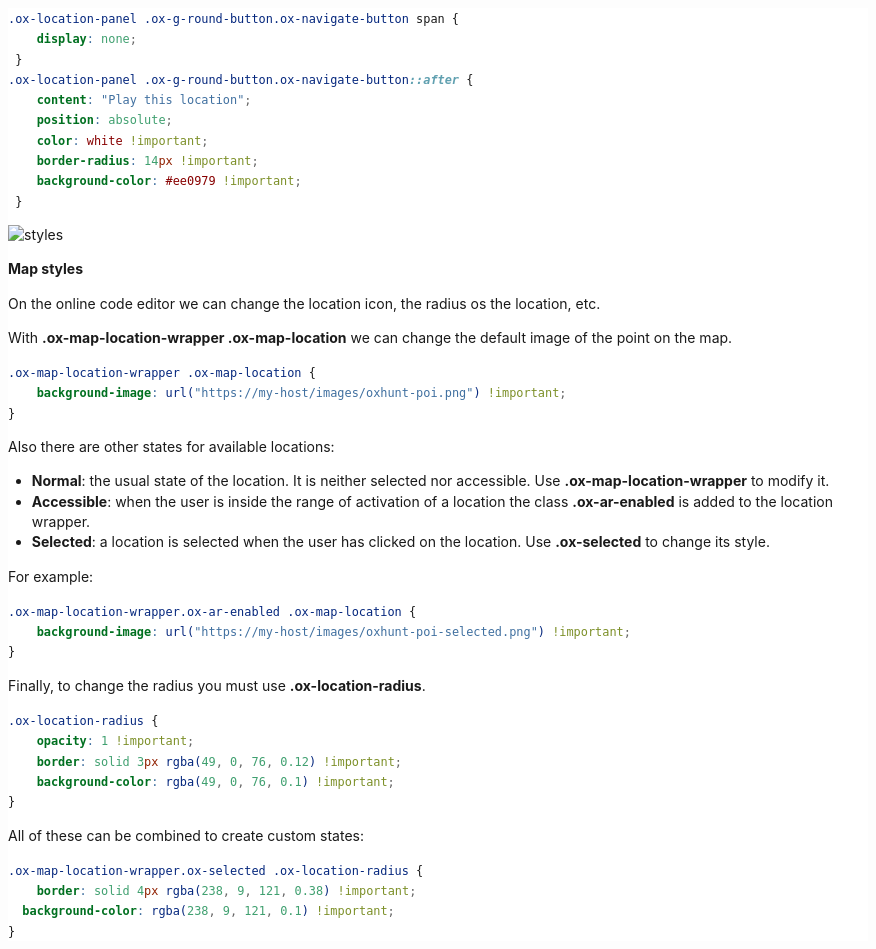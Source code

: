```css
.ox-location-panel .ox-g-round-button.ox-navigate-button span { 
	display: none;
 }
.ox-location-panel .ox-g-round-button.ox-navigate-button::after {
	content: "Play this location";
    position: absolute;
    color: white !important;
    border-radius: 14px !important;
    background-color: #ee0979 !important;
 }
```

![styles](https://user-images.githubusercontent.com/118167082/201621673-6e810565-f5bf-453c-9133-2dd0de4b0612.png)


**Map styles**

On the online code editor we can change the location icon, the radius os the location, etc.

With **.ox-map-location-wrapper .ox-map-location** we can change the default image of the point on the map.
```css
.ox-map-location-wrapper .ox-map-location {
    background-image: url("https://my-host/images/oxhunt-poi.png") !important;
}
```

Also there are other states for available locations:
* **Normal**: the usual state of the location. It is neither selected nor accessible. Use **.ox-map-location-wrapper** to modify it.
* **Accessible**: when the user is inside the range of activation of a location the class **.ox-ar-enabled** is added to the location wrapper.
* **Selected**: a location is selected when the user has clicked on the location. Use **.ox-selected** to change its style.

For example:
```css
.ox-map-location-wrapper.ox-ar-enabled .ox-map-location {
    background-image: url("https://my-host/images/oxhunt-poi-selected.png") !important;
}
```

Finally, to change the radius you must use **.ox-location-radius**.
```css
.ox-location-radius {
    opacity: 1 !important;
    border: solid 3px rgba(49, 0, 76, 0.12) !important;
    background-color: rgba(49, 0, 76, 0.1) !important;
}
```

All of these can be combined to create custom states:
```css
.ox-map-location-wrapper.ox-selected .ox-location-radius {
    border: solid 4px rgba(238, 9, 121, 0.38) !important;
  background-color: rgba(238, 9, 121, 0.1) !important;
}
```
